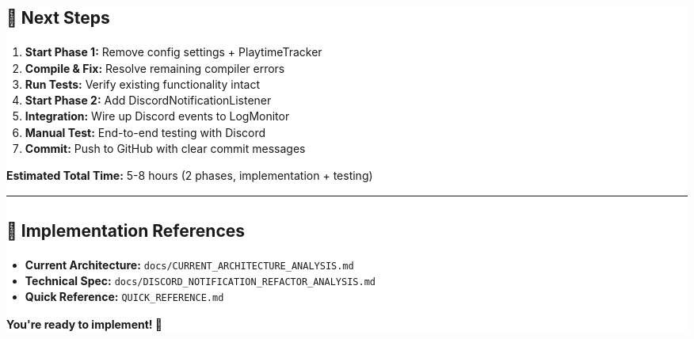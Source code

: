
## 🎯 Next Steps

1. **Start Phase 1:** Remove config settings + PlaytimeTracker
2. **Compile & Fix:** Resolve remaining compiler errors
3. **Run Tests:** Verify existing functionality intact
4. **Start Phase 2:** Add DiscordNotificationListener
5. **Integration:** Wire up Discord events to LogMonitor
6. **Manual Test:** End-to-end testing with Discord
7. **Commit:** Push to GitHub with clear commit messages

**Estimated Total Time:** 5-8 hours (2 phases, implementation + testing)

---

## 📖 Implementation References

- **Current Architecture:** `docs/CURRENT_ARCHITECTURE_ANALYSIS.md`
- **Technical Spec:** `docs/DISCORD_NOTIFICATION_REFACTOR_ANALYSIS.md`
- **Quick Reference:** `QUICK_REFERENCE.md`

**You're ready to implement! 🚀**

